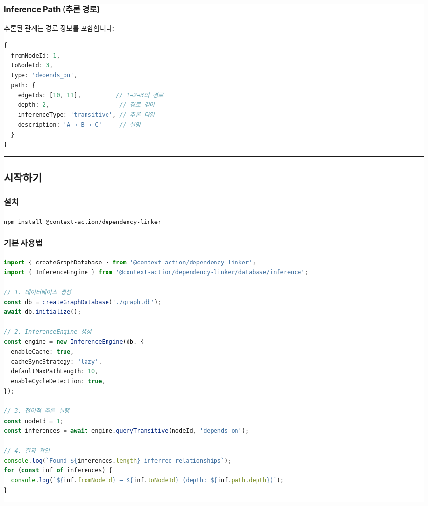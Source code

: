 ### Inference Path (추론 경로)

추론된 관계는 경로 정보를 포함합니다:

```typescript
{
  fromNodeId: 1,
  toNodeId: 3,
  type: 'depends_on',
  path: {
    edgeIds: [10, 11],          // 1→2→3의 경로
    depth: 2,                    // 경로 깊이
    inferenceType: 'transitive', // 추론 타입
    description: 'A → B → C'     // 설명
  }
}
```

---

## 시작하기

### 설치

```bash
npm install @context-action/dependency-linker
```

### 기본 사용법

```typescript
import { createGraphDatabase } from '@context-action/dependency-linker';
import { InferenceEngine } from '@context-action/dependency-linker/database/inference';

// 1. 데이터베이스 생성
const db = createGraphDatabase('./graph.db');
await db.initialize();

// 2. InferenceEngine 생성
const engine = new InferenceEngine(db, {
  enableCache: true,
  cacheSyncStrategy: 'lazy',
  defaultMaxPathLength: 10,
  enableCycleDetection: true,
});

// 3. 전이적 추론 실행
const nodeId = 1;
const inferences = await engine.queryTransitive(nodeId, 'depends_on');

// 4. 결과 확인
console.log(`Found ${inferences.length} inferred relationships`);
for (const inf of inferences) {
  console.log(`${inf.fromNodeId} → ${inf.toNodeId} (depth: ${inf.path.depth})`);
}
```

---